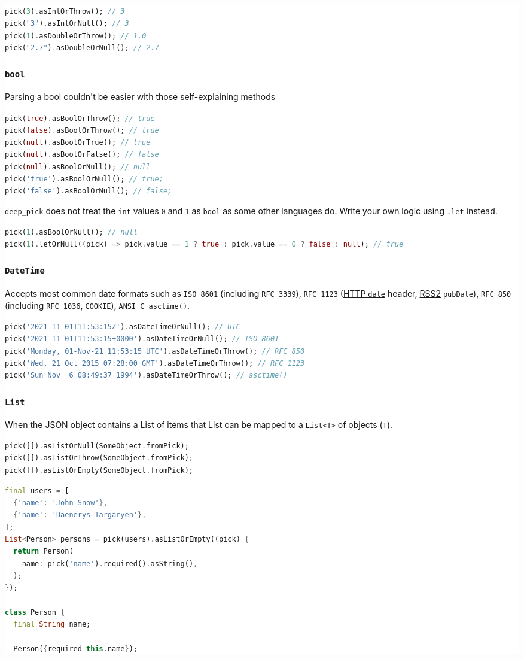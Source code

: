 ```dart
pick(3).asIntOrThrow(); // 3
pick("3").asIntOrNull(); // 3
pick(1).asDoubleOrThrow(); // 1.0
pick("2.7").asDoubleOrNull(); // 2.7
```

### `bool`

Parsing a bool couldn't be easier with those self-explaining methods
```dart
pick(true).asBoolOrThrow(); // true
pick(false).asBoolOrThrow(); // true
pick(null).asBoolOrTrue(); // true
pick(null).asBoolOrFalse(); // false
pick(null).asBoolOrNull(); // null
pick('true').asBoolOrNull(); // true;
pick('false').asBoolOrNull(); // false;
```

`deep_pick` does not treat the `int` values `0` and `1` as `bool` as some other languages do.
Write your own logic using `.let` instead.

```dart
pick(1).asBoolOrNull(); // null
pick(1).letOrNull((pick) => pick.value == 1 ? true : pick.value == 0 ? false : null); // true 
```

### `DateTime`

Accepts most common date formats such as `ISO 8601` (including `RFC 3339`), `RFC 1123` ([HTTP `date`](https://developer.mozilla.org/en-US/docs/Web/HTTP/Headers/Date) header, [RSS2](https://validator.w3.org/feed/docs/rss2.html) `pubDate`), `RFC 850` (including `RFC 1036`, `COOKIE`), `ANSI C asctime()`. 

```dart
pick('2021-11-01T11:53:15Z').asDateTimeOrNull(); // UTC
pick('2021-11-01T11:53:15+0000').asDateTimeOrNull(); // ISO 8601
pick('Monday, 01-Nov-21 11:53:15 UTC').asDateTimeOrThrow(); // RFC 850
pick('Wed, 21 Oct 2015 07:28:00 GMT').asDateTimeOrThrow(); // RFC 1123
pick('Sun Nov  6 08:49:37 1994').asDateTimeOrThrow(); // asctime()
```

### `List`

When the JSON object contains a List of items that List can be mapped to a `List<T>` of objects (`T`).

```dart
pick([]).asListOrNull(SomeObject.fromPick);
pick([]).asListOrThrow(SomeObject.fromPick);
pick([]).asListOrEmpty(SomeObject.fromPick);
```

```dart
final users = [
  {'name': 'John Snow'},
  {'name': 'Daenerys Targaryen'},
];
List<Person> persons = pick(users).asListOrEmpty((pick) {
  return Person(
    name: pick('name').required().asString(),
  );
});

class Person {
  final String name;

  Person({required this.name});
```